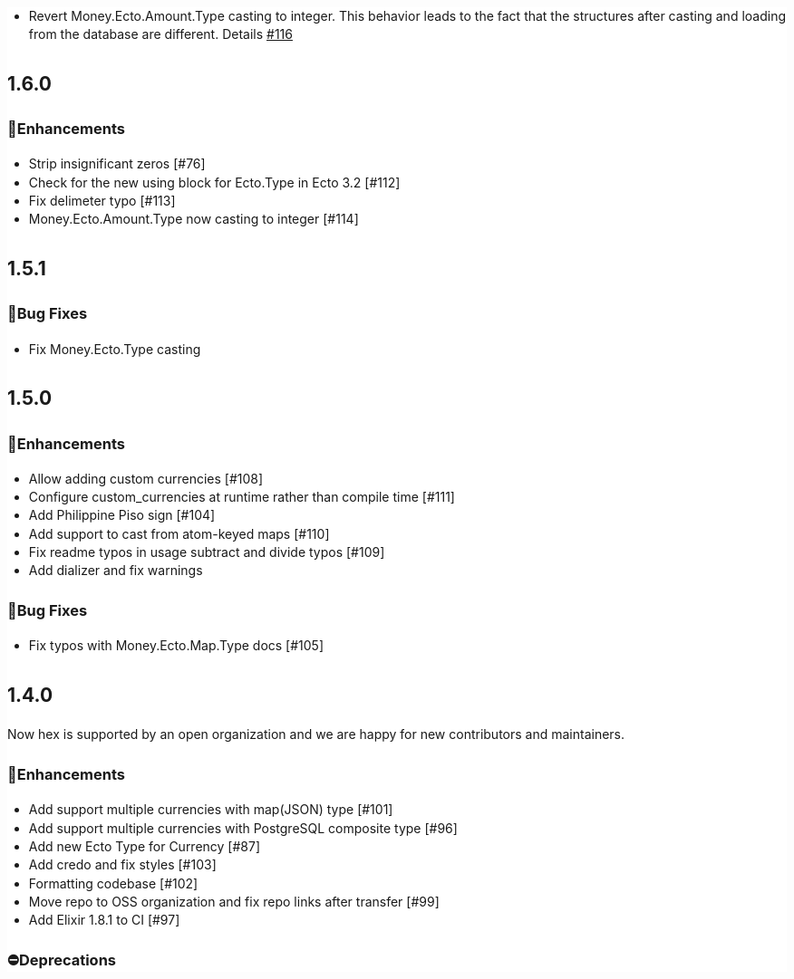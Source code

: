 - Revert Money.Ecto.Amount.Type casting to integer. This behavior leads to the fact that the structures after casting and loading from the database are different. Details [#116](https://github.com/elixirmoney/money/issues/116)

## 1.6.0

### 🚀Enhancements

- Strip insignificant zeros [#76]
- Check for the new using block for Ecto.Type in Ecto 3.2 [#112]
- Fix delimeter typo [#113]
- Money.Ecto.Amount.Type now casting to integer [#114]

## 1.5.1

### 🐛Bug Fixes

- Fix Money.Ecto.Type casting

## 1.5.0

### 🚀Enhancements

- Allow adding custom currencies [#108]
- Configure custom_currencies at runtime rather than compile time [#111]
- Add Philippine Piso sign [#104]
- Add support to cast from atom-keyed maps [#110]
- Fix readme typos in usage subtract and divide typos [#109]
- Add dializer and fix warnings

### 🐛Bug Fixes

- Fix typos with Money.Ecto.Map.Type docs [#105]

## 1.4.0

Now hex is supported by an open organization and we are happy for new contributors and maintainers.

### 🚀Enhancements

- Add support multiple currencies with map(JSON) type [#101]
- Add support multiple currencies with PostgreSQL composite type [#96]
- Add new Ecto Type for Currency [#87]
- Add credo and fix styles [#103]
- Formatting codebase [#102]
- Move repo to OSS organization and fix repo links after transfer [#99]
- Add Elixir 1.8.1 to CI [#97]

### ⛔️Deprecations
